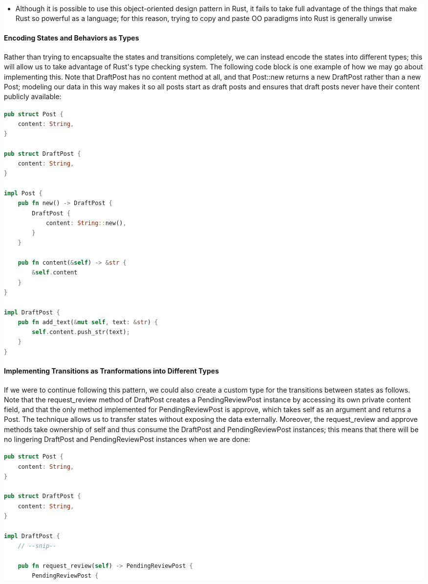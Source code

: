 - Although it is possible to use this object-oriented design pattern in Rust, it fails to take
full advantage of the things that make Rust so powerful as a language; for this reason, trying
to copy and paste OO paradigms into Rust is generally unwise

#### Encoding States and Behaviors as Types
Rather than trying to encapsualte the states and transitions completely, we can instead encode
the states into different types; this will allow us to take advantage of Rust's type checking
system. The following code block is one example of how we may go about implementing this. Note
that DraftPost has no content method at all, and that Post::new returns a new DraftPost rather
than a new Post; modeling our data in this way makes it so all posts start as draft posts and
ensures that draft posts never have their content publicly available:


```rust
pub struct Post {
    content: String,
}

pub struct DraftPost {
    content: String,
}

impl Post {
    pub fn new() -> DraftPost {
        DraftPost {
            content: String::new(),
        }
    }

    pub fn content(&self) -> &str {
        &self.content
    }
}

impl DraftPost {
    pub fn add_text(&mut self, text: &str) {
        self.content.push_str(text);
    }
}
```

#### Implementing Transitions as Tranformations into Different Types
If we were to continue following this pattern, we could also create a custom type for the
transitions between states as follows. Note that the request_review method of DraftPost
creates a PendingReviewPost instance by accessing its own private content field, and that
the only method implemented for PendingReviewPost is approve, which takes self as an argument
and returns a Post. The technique allows us to transfer states without exposing the data
externally. Moreover, the request_review and approve methods take ownership of self and thus
consume the DraftPost and PendingReviewPost instances; this means that there will be no lingering
DraftPost and PendingReviewPost instances when we are done:

```rust
pub struct Post {
    content: String,
}

pub struct DraftPost {
    content: String,
}

impl DraftPost {
    // --snip--

    pub fn request_review(self) -> PendingReviewPost {
        PendingReviewPost {
```